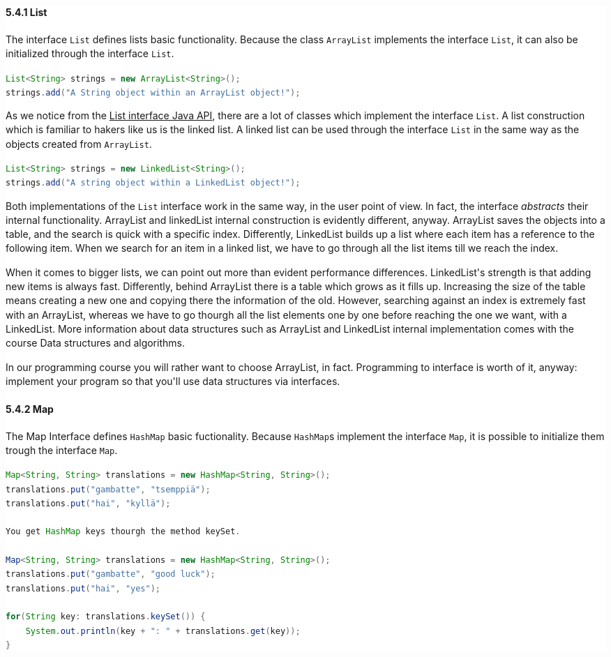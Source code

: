 #### 5.4.1 List

The interface `List` defines lists basic functionality. Because the class `ArrayList` implements the interface `List`, it can also be initialized through the interface `List`.

```java
List<String> strings = new ArrayList<String>();
strings.add("A String object within an ArrayList object!");
```

As we notice from the [List interface Java API](https://docs.oracle.com/javase/8/docs/api/java/util/List.html), there are a lot of classes which implement the interface `List`. A list construction which is familiar to hakers like us is the linked list. A linked list can be used through the interface `List` in the same way as the objects created from `ArrayList`.

```java
List<String> strings = new LinkedList<String>();
strings.add("A string object within a LinkedList object!");
```

Both implementations of the `List` interface work in the same way, in the user point of view. In fact, the interface *abstracts* their internal functionality. ArrayList and linkedList internal construction is evidently different, anyway. ArrayList saves the objects into a table, and the search is quick with a specific index. Differently, LinkedList builds up a list where each item has a reference to the following item. When we search for an item in a linked list, we have to go through all the list items till we reach the index.

When it comes to bigger lists, we can point out more than evident performance differences. LinkedList's strength is that adding new items is always fast. Differently, behind ArrayList there is a table which grows as it fills up. Increasing the size of the table means creating a new one and copying there the information of the old. However, searching against an index is extremely fast with an ArrayList, whereas we have to go thourgh all the list elements one by one before reaching the one we want, with a LinkedList. More information about data structures such as ArrayList and LinkedList internal implementation comes with the course Data structures and algorithms.

In our programming course you will rather want to choose ArrayList, in fact. Programming to interface is worth of it, anyway: implement your program so that you'll use data structures via interfaces.

#### 5.4.2 Map

The Map Interface defines `HashMap` basic fuctionality. Because `HashMap`s implement the interface `Map`, it is possible to initialize them trough the interface `Map`.

```java
Map<String, String> translations = new HashMap<String, String>();
translations.put("gambatte", "tsemppiä");
translations.put("hai", "kyllä");

You get HashMap keys thourgh the method keySet.

Map<String, String> translations = new HashMap<String, String>();
translations.put("gambatte", "good luck");
translations.put("hai", "yes");

for(String key: translations.keySet()) {
    System.out.println(key + ": " + translations.get(key));
}
```
